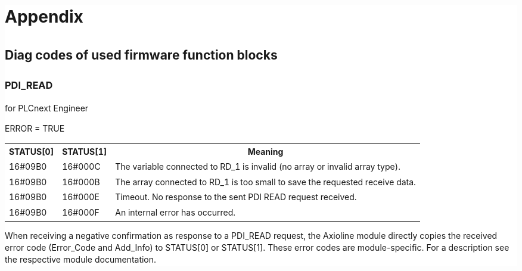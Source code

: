 <div class="main">

# <a class="link" name="Appendix">Appendix</a>

## <a class="link" name="FW_blocks_diag_codes">Diag codes of used firmware function blocks</a>




<div class="block">

### PDI_READ

for PLCnext Engineer

ERROR = TRUE

<table>
   <tr>
      <th class="border">STATUS[0]</th>
      <th class="border">STATUS[1]</th>
      <th class="border">Meaning</th>
   </tr>
   <tr>
      <td class="border">16#09B0</td>
      <td class="border">16#000C</td>
      <td class="border">The variable connected to RD_1 is invalid (no array or invalid array type).</td>
   </tr>
   <tr>
      <td class="border">16#09B0</td>
      <td class="border">16#000B</td>
      <td class="border">The array connected to RD_1 is too small to save the requested receive data.</td>
   </tr>
   <tr>
      <td class="border">16#09B0</td>
      <td class="border">16#000E</td>
      <td class="border">Timeout. No response to the sent PDI READ request received.</td>
   </tr>
   <tr>
      <td class="border">16#09B0</td>
      <td class="border">16#000F</td>
      <td class="border">An internal error has occurred.</td>
</table>

When receiving a negative confirmation as response to a PDI_READ request, the Axioline module directly copies the received error code (Error_Code and Add_Info) to STATUS[0] or STATUS[1]. These error codes are module-specific. For a description see the respective module documentation.

</div>



